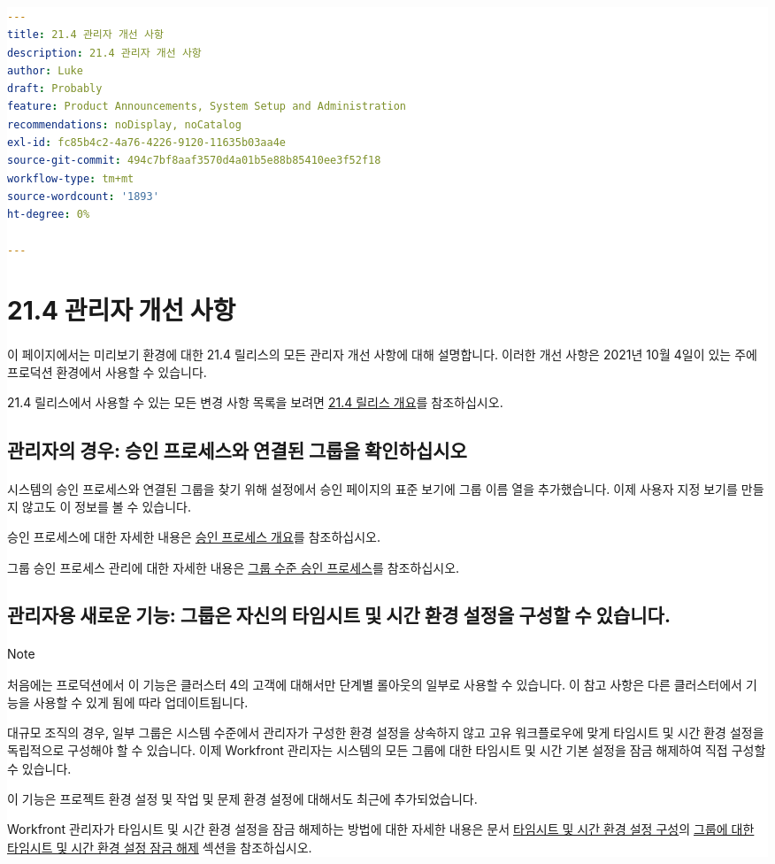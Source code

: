 ```yaml
---
title: 21.4 관리자 개선 사항
description: 21.4 관리자 개선 사항
author: Luke
draft: Probably
feature: Product Announcements, System Setup and Administration
recommendations: noDisplay, noCatalog
exl-id: fc85b4c2-4a76-4226-9120-11635b03aa4e
source-git-commit: 494c7bf8aaf3570d4a01b5e88b85410ee3f52f18
workflow-type: tm+mt
source-wordcount: '1893'
ht-degree: 0%

---
```


# 21.4 관리자 개선 사항

이 페이지에서는 미리보기 환경에 대한 21.4 릴리스의 모든 관리자 개선 사항에 대해 설명합니다. 이러한 개선 사항은 2021년 10월 4일이 있는 주에 프로덕션 환경에서 사용할 수 있습니다.

21.4 릴리스에서 사용할 수 있는 모든 변경 사항 목록을 보려면 [21.4 릴리스 개요](../../../product-announcements/product-releases/21.4-release-activity/21-4-release-overview.md)를 참조하십시오.

## 관리자의 경우: 승인 프로세스와 연결된 그룹을 확인하십시오

시스템의 승인 프로세스와 연결된 그룹을 찾기 위해 설정에서 승인 페이지의 표준 보기에 그룹 이름 열을 추가했습니다. 이제 사용자 지정 보기를 만들지 않고도 이 정보를 볼 수 있습니다.

승인 프로세스에 대한 자세한 내용은 [승인 프로세스 개요](../../../review-and-approve-work/manage-approvals/approval-process-in-workfront.md)를 참조하십시오.

그룹 승인 프로세스 관리에 대한 자세한 내용은 [그룹 수준 승인 프로세스](../../../administration-and-setup/manage-groups/work-with-group-objects/create-and-modify-groups-approval-processes.md)를 참조하십시오.

## 관리자용 새로운 기능: 그룹은 자신의 타임시트 및 시간 환경 설정을 구성할 수 있습니다.

>[!NOTE]
>
>처음에는 프로덕션에서 이 기능은 클러스터 4의 고객에 대해서만 단계별 롤아웃의 일부로 사용할 수 있습니다. 이 참고 사항은 다른 클러스터에서 기능을 사용할 수 있게 됨에 따라 업데이트됩니다.

대규모 조직의 경우, 일부 그룹은 시스템 수준에서 관리자가 구성한 환경 설정을 상속하지 않고 고유 워크플로우에 맞게 타임시트 및 시간 환경 설정을 독립적으로 구성해야 할 수 있습니다. 이제 Workfront 관리자는 시스템의 모든 그룹에 대한 타임시트 및 시간 기본 설정을 잠금 해제하여 직접 구성할 수 있습니다.

이 기능은 프로젝트 환경 설정 및 작업 및 문제 환경 설정에 대해서도 최근에 추가되었습니다.

Workfront 관리자가 타임시트 및 시간 환경 설정을 잠금 해제하는 방법에 대한 자세한 내용은 문서 [타임시트 및 시간 환경 설정 구성](../../../administration-and-setup/set-up-workfront/configure-timesheets-schedules/timesheet-and-hour-preferences.md)의 [그룹에 대한 타임시트 및 시간 환경 설정 잠금 해제](../../../administration-and-setup/set-up-workfront/configure-timesheets-schedules/timesheet-and-hour-preferences.md#lock) 섹션을 참조하십시오.
